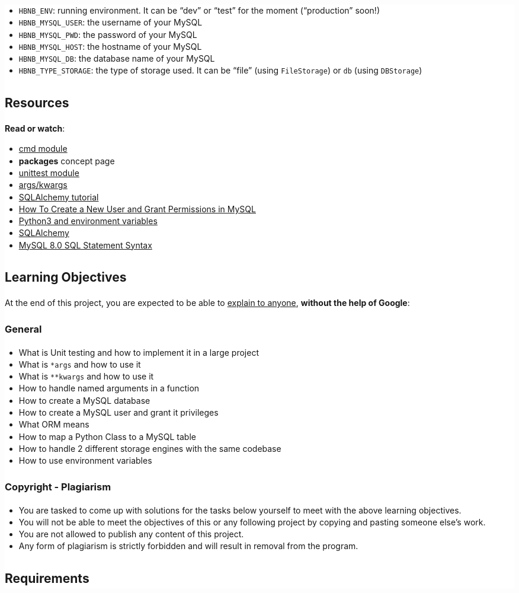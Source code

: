 *   `HBNB_ENV`: running environment. It can be “dev” or “test” for the moment (“production” soon!)
*   `HBNB_MYSQL_USER`: the username of your MySQL
*   `HBNB_MYSQL_PWD`: the password of your MySQL
*   `HBNB_MYSQL_HOST`: the hostname of your MySQL
*   `HBNB_MYSQL_DB`: the database name of your MySQL
*   `HBNB_TYPE_STORAGE`: the type of storage used. It can be “file” (using `FileStorage`) or `db` (using `DBStorage`)

Resources
---------

**Read or watch**:

*   [cmd module](https://docs.python.org/3/library/cmd.html)
*   **packages** concept page
*   [unittest module](https://docs.python.org/3/library/unittest.html#module-unittest)
*   [args/kwargs](https://yasoob.me/2013/08/04/args-and-kwargs-in-python-explained/)
*   [SQLAlchemy tutorial](https://docs.sqlalchemy.org/en/13/orm/tutorial.html)
*   [How To Create a New User and Grant Permissions in MySQL](https://www.digitalocean.com/community/tutorials/how-to-create-a-new-user-and-grant-permissions-in-mysql)
*   [Python3 and environment variables](https://docs.python.org/3/library/os.html#os.getenv)
*   [SQLAlchemy](https://docs.sqlalchemy.org/en/13/)
*   [MySQL 8.0 SQL Statement Syntax](https://dev.mysql.com/doc/refman/8.0/en/sql-statements.html)

Learning Objectives
-------------------

At the end of this project, you are expected to be able to [explain to anyone](/rltoken/3nWKduPHOPRUFGNEtT-SMw "explain to anyone"), **without the help of Google**:

### General

*   What is Unit testing and how to implement it in a large project
*   What is `*args` and how to use it
*   What is `**kwargs` and how to use it
*   How to handle named arguments in a function
*   How to create a MySQL database
*   How to create a MySQL user and grant it privileges
*   What ORM means
*   How to map a Python Class to a MySQL table
*   How to handle 2 different storage engines with the same codebase
*   How to use environment variables

### Copyright - Plagiarism

*   You are tasked to come up with solutions for the tasks below yourself to meet with the above learning objectives.
*   You will not be able to meet the objectives of this or any following project by copying and pasting someone else’s work.
*   You are not allowed to publish any content of this project.
*   Any form of plagiarism is strictly forbidden and will result in removal from the program.

Requirements
------------
